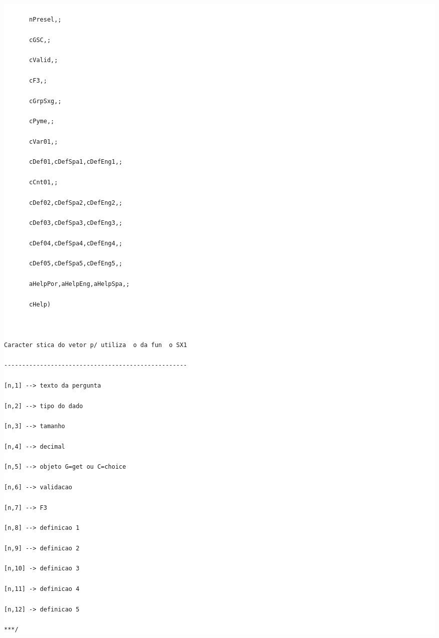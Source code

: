 ```prw

       nPresel,;

       cGSC,;

       cValid,;

       cF3,;

       cGrpSxg,;

       cPyme,;

       cVar01,;

       cDef01,cDefSpa1,cDefEng1,;

       cCnt01,;

       cDef02,cDefSpa2,cDefEng2,;

       cDef03,cDefSpa3,cDefEng3,;

       cDef04,cDefSpa4,cDefEng4,;

       cDef05,cDefSpa5,cDefEng5,;

       aHelpPor,aHelpEng,aHelpSpa,;

       cHelp)

  

Caracter stica do vetor p/ utiliza  o da fun  o SX1

---------------------------------------------------

[n,1] --> texto da pergunta

[n,2] --> tipo do dado

[n,3] --> tamanho

[n,4] --> decimal

[n,5] --> objeto G=get ou C=choice

[n,6] --> validacao

[n,7] --> F3

[n,8] --> definicao 1

[n,9] --> definicao 2

[n,10] -> definicao 3

[n,11] -> definicao 4

[n,12] -> definicao 5

***/

```